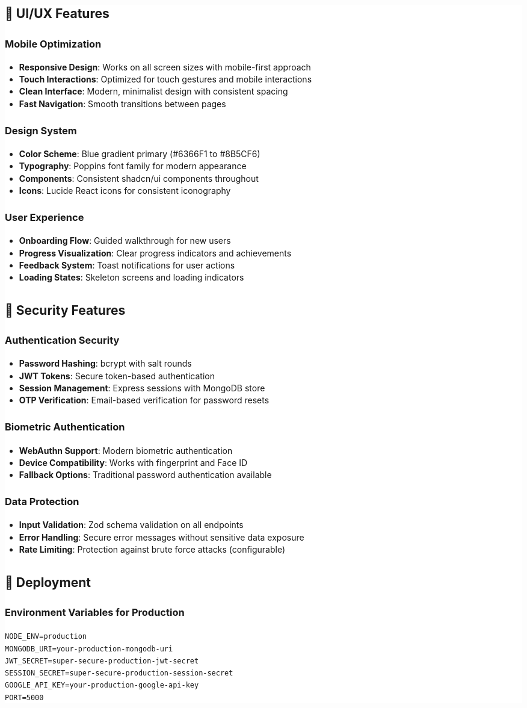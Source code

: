 ## 🎨 UI/UX Features

### Mobile Optimization
- **Responsive Design**: Works on all screen sizes with mobile-first approach
- **Touch Interactions**: Optimized for touch gestures and mobile interactions
- **Clean Interface**: Modern, minimalist design with consistent spacing
- **Fast Navigation**: Smooth transitions between pages

### Design System
- **Color Scheme**: Blue gradient primary (#6366F1 to #8B5CF6)
- **Typography**: Poppins font family for modern appearance
- **Components**: Consistent shadcn/ui components throughout
- **Icons**: Lucide React icons for consistent iconography

### User Experience
- **Onboarding Flow**: Guided walkthrough for new users
- **Progress Visualization**: Clear progress indicators and achievements
- **Feedback System**: Toast notifications for user actions
- **Loading States**: Skeleton screens and loading indicators

## 🔐 Security Features

### Authentication Security
- **Password Hashing**: bcrypt with salt rounds
- **JWT Tokens**: Secure token-based authentication
- **Session Management**: Express sessions with MongoDB store
- **OTP Verification**: Email-based verification for password resets

### Biometric Authentication
- **WebAuthn Support**: Modern biometric authentication
- **Device Compatibility**: Works with fingerprint and Face ID
- **Fallback Options**: Traditional password authentication available

### Data Protection
- **Input Validation**: Zod schema validation on all endpoints
- **Error Handling**: Secure error messages without sensitive data exposure
- **Rate Limiting**: Protection against brute force attacks (configurable)

## 🚀 Deployment

### Environment Variables for Production
```env
NODE_ENV=production
MONGODB_URI=your-production-mongodb-uri
JWT_SECRET=super-secure-production-jwt-secret
SESSION_SECRET=super-secure-production-session-secret
GOOGLE_API_KEY=your-production-google-api-key
PORT=5000
```
